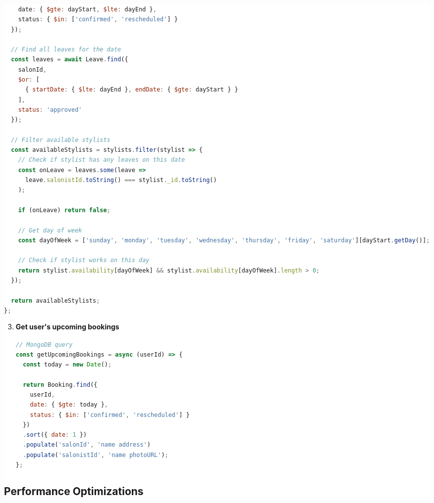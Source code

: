    ```javascript
       date: { $gte: dayStart, $lte: dayEnd },
       status: { $in: ['confirmed', 'rescheduled'] }
     });
     
     // Find all leaves for the date
     const leaves = await Leave.find({
       salonId,
       $or: [
         { startDate: { $lte: dayEnd }, endDate: { $gte: dayStart } }
       ],
       status: 'approved'
     });
     
     // Filter available stylists
     const availableStylists = stylists.filter(stylist => {
       // Check if stylist has any leaves on this date
       const onLeave = leaves.some(leave => 
         leave.salonistId.toString() === stylist._id.toString()
       );
       
       if (onLeave) return false;
       
       // Get day of week
       const dayOfWeek = ['sunday', 'monday', 'tuesday', 'wednesday', 'thursday', 'friday', 'saturday'][dayStart.getDay()];
       
       // Check if stylist works on this day
       return stylist.availability[dayOfWeek] && stylist.availability[dayOfWeek].length > 0;
     });
     
     return availableStylists;
   };
   ```

3. **Get user's upcoming bookings**
   ```javascript
   // MongoDB query
   const getUpcomingBookings = async (userId) => {
     const today = new Date();
     
     return Booking.find({
       userId,
       date: { $gte: today },
       status: { $in: ['confirmed', 'rescheduled'] }
     })
     .sort({ date: 1 })
     .populate('salonId', 'name address')
     .populate('salonistId', 'name photoURL');
   };
   ```

## Performance Optimizations
